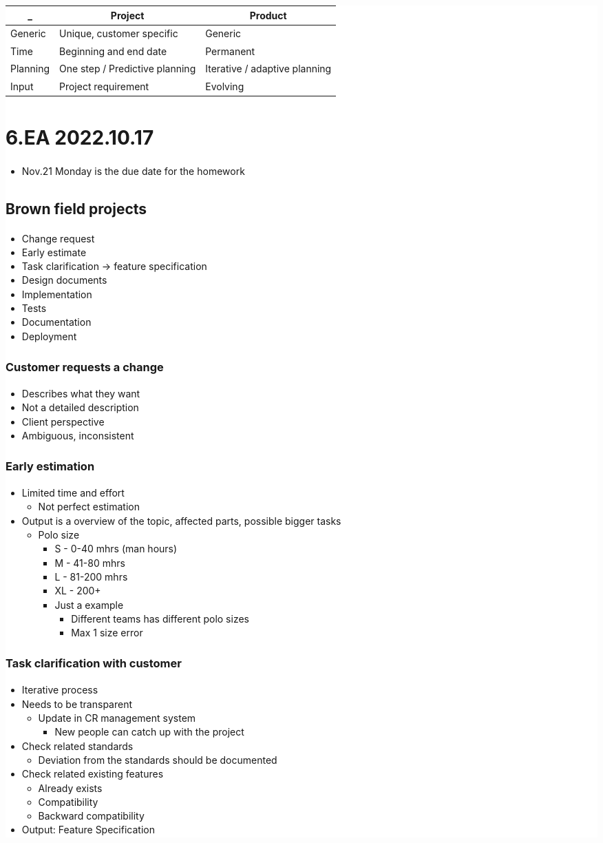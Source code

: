 
| \_       | Project                        | Product                       |
| -------- | ------------------------------ | ----------------------------- |
| Generic  | Unique, customer specific      | Generic                       |
| Time     | Beginning and end date         | Permanent                     |
| Planning | One step / Predictive planning | Iterative / adaptive planning |
| Input    | Project requirement            | Evolving                      |

# 6.EA 2022.10.17

- Nov.21 Monday is the due date for the homework

## Brown field projects

- Change request
- Early estimate
- Task clarification -> feature specification
- Design documents
- Implementation
- Tests
- Documentation
- Deployment

### Customer requests a change

- Describes what they want
- Not a detailed description
- Client perspective
- Ambiguous, inconsistent

### Early estimation

- Limited time and effort
  - Not perfect estimation
- Output is a overview of the topic, affected parts, possible bigger tasks
  - Polo size
    - S - 0-40 mhrs (man hours)
    - M - 41-80 mhrs
    - L - 81-200 mhrs
    - XL - 200+
    - Just a example
      - Different teams has different polo sizes
      - Max 1 size error

### Task clarification with customer

- Iterative process
- Needs to be transparent
  - Update in CR management system
    - New people can catch up with the project
- Check related standards
  - Deviation from the standards should be documented
- Check related existing features
  - Already exists
  - Compatibility
  - Backward compatibility
- Output: Feature Specification
